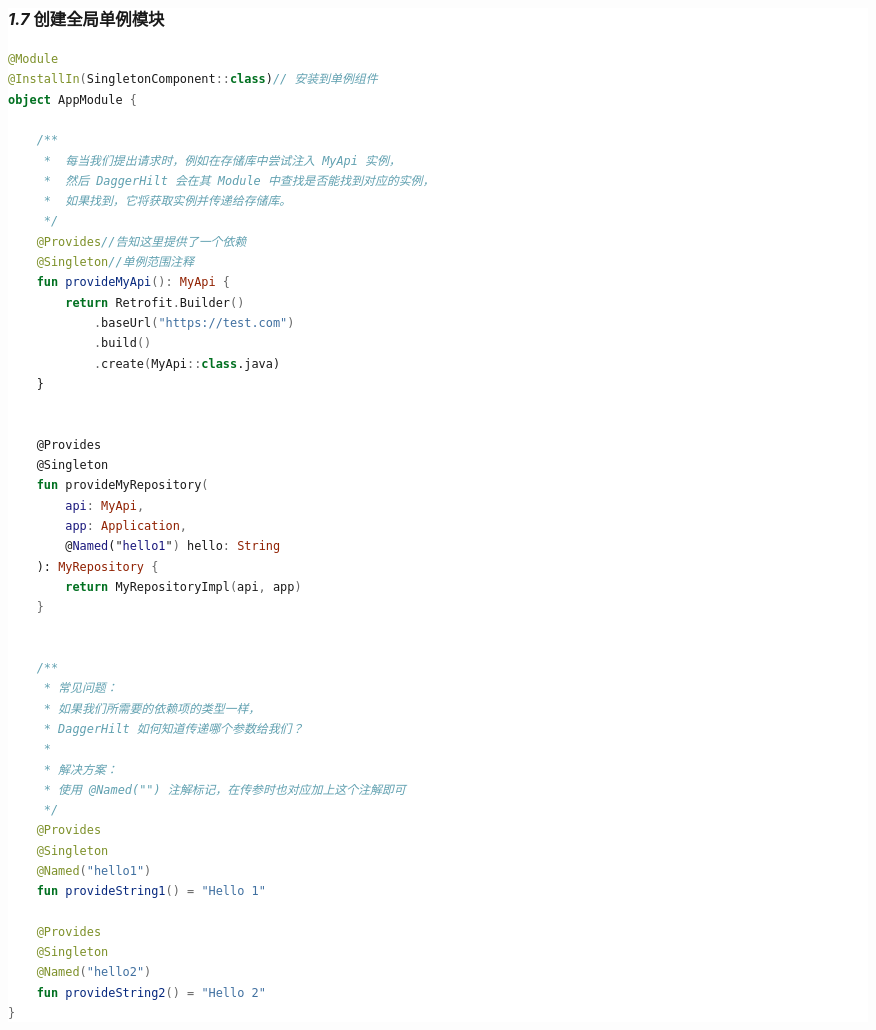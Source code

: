 ```kotlin
```

### *1.7* 创建全局单例模块

```kotlin
@Module
@InstallIn(SingletonComponent::class)// 安装到单例组件
object AppModule {

    /**
     *  每当我们提出请求时，例如在存储库中尝试注入 MyApi 实例，
     *  然后 DaggerHilt 会在其 Module 中查找是否能找到对应的实例，
     *  如果找到，它将获取实例并传递给存储库。
     */
    @Provides//告知这里提供了一个依赖
    @Singleton//单例范围注释
    fun provideMyApi(): MyApi {
        return Retrofit.Builder()
            .baseUrl("https://test.com")
            .build()
            .create(MyApi::class.java)
    }


    @Provides
    @Singleton
    fun provideMyRepository(
        api: MyApi,
        app: Application,
        @Named("hello1") hello: String
    ): MyRepository {
        return MyRepositoryImpl(api, app)
    }


    /**
     * 常见问题：
     * 如果我们所需要的依赖项的类型一样，
     * DaggerHilt 如何知道传递哪个参数给我们？
     *
     * 解决方案：
     * 使用 @Named("") 注解标记，在传参时也对应加上这个注解即可
     */
    @Provides
    @Singleton
    @Named("hello1")
    fun provideString1() = "Hello 1"

    @Provides
    @Singleton
    @Named("hello2")
    fun provideString2() = "Hello 2"
}
```
